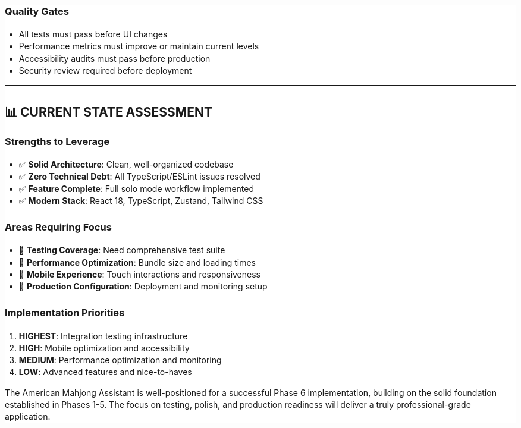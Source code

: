 ### **Quality Gates**
- All tests must pass before UI changes
- Performance metrics must improve or maintain current levels
- Accessibility audits must pass before production
- Security review required before deployment

---

## 📊 **CURRENT STATE ASSESSMENT**

### **Strengths to Leverage**
- ✅ **Solid Architecture**: Clean, well-organized codebase
- ✅ **Zero Technical Debt**: All TypeScript/ESLint issues resolved
- ✅ **Feature Complete**: Full solo mode workflow implemented
- ✅ **Modern Stack**: React 18, TypeScript, Zustand, Tailwind CSS

### **Areas Requiring Focus**
- 🎯 **Testing Coverage**: Need comprehensive test suite
- 🎯 **Performance Optimization**: Bundle size and loading times
- 🎯 **Mobile Experience**: Touch interactions and responsiveness
- 🎯 **Production Configuration**: Deployment and monitoring setup

### **Implementation Priorities**
1. **HIGHEST**: Integration testing infrastructure
2. **HIGH**: Mobile optimization and accessibility
3. **MEDIUM**: Performance optimization and monitoring
4. **LOW**: Advanced features and nice-to-haves

The American Mahjong Assistant is well-positioned for a successful Phase 6 implementation, building on the solid foundation established in Phases 1-5. The focus on testing, polish, and production readiness will deliver a truly professional-grade application.